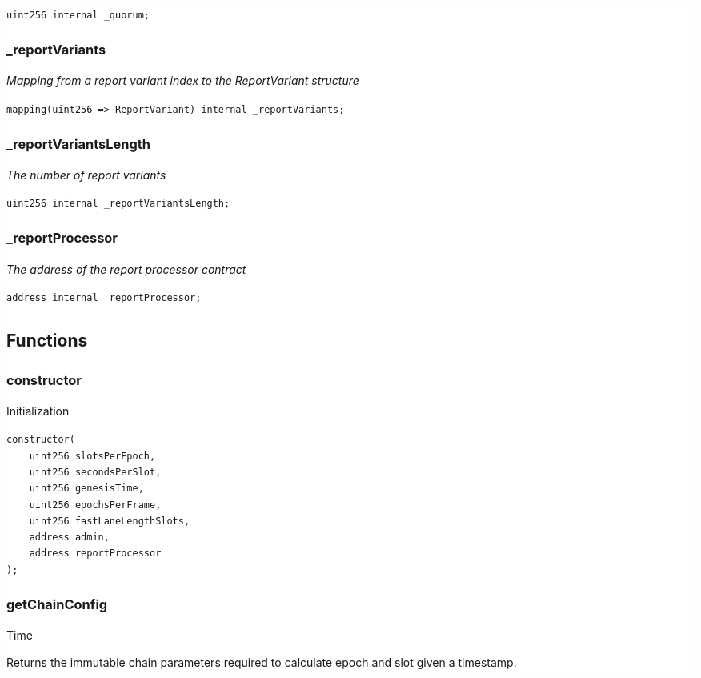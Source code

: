 
```solidity
uint256 internal _quorum;
```


### _reportVariants
*Mapping from a report variant index to the ReportVariant structure*


```solidity
mapping(uint256 => ReportVariant) internal _reportVariants;
```


### _reportVariantsLength
*The number of report variants*


```solidity
uint256 internal _reportVariantsLength;
```


### _reportProcessor
*The address of the report processor contract*


```solidity
address internal _reportProcessor;
```


## Functions
### constructor


Initialization


```solidity
constructor(
    uint256 slotsPerEpoch,
    uint256 secondsPerSlot,
    uint256 genesisTime,
    uint256 epochsPerFrame,
    uint256 fastLaneLengthSlots,
    address admin,
    address reportProcessor
);
```

### getChainConfig


Time

Returns the immutable chain parameters required to calculate epoch and slot
given a timestamp.
